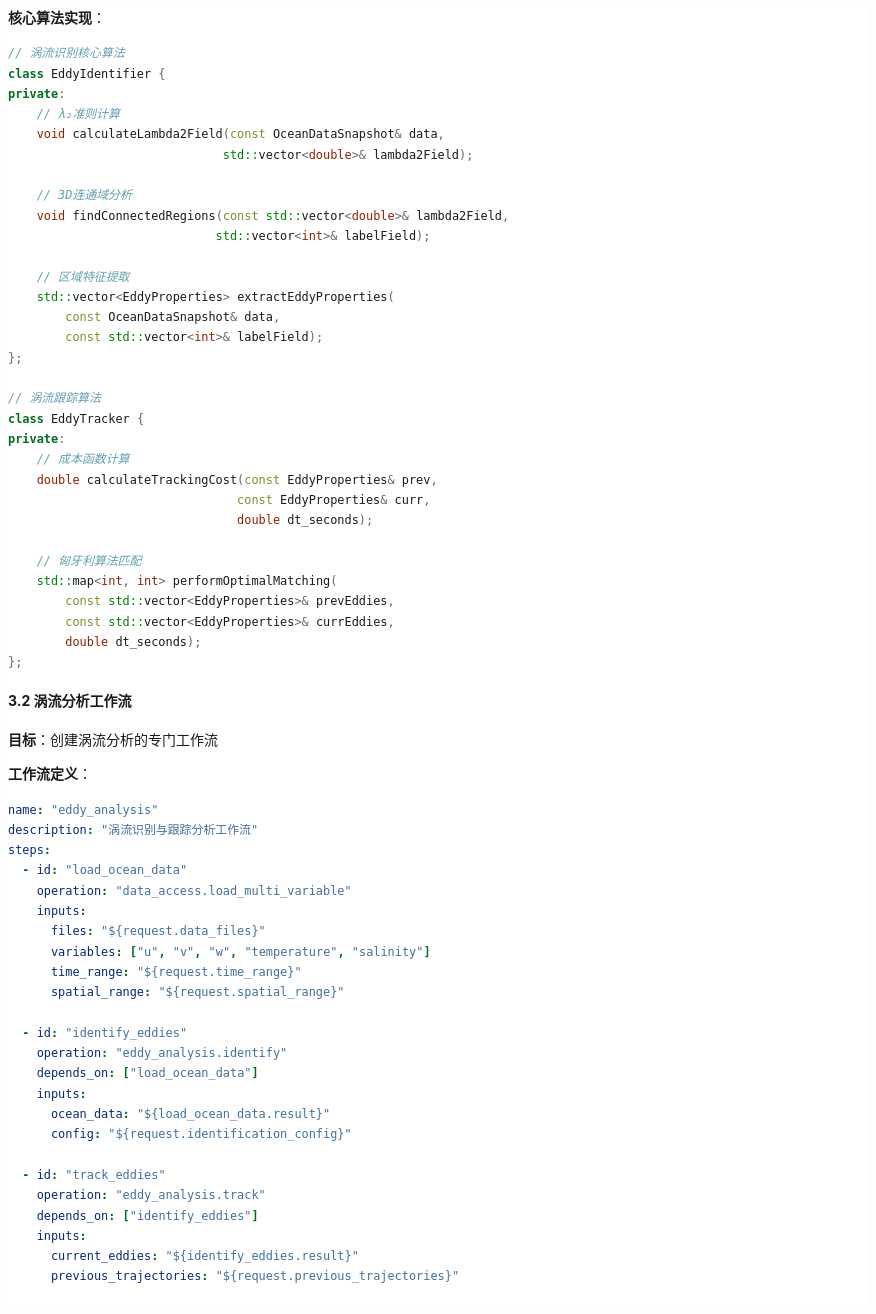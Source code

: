 **核心算法实现**：
```cpp
// 涡流识别核心算法
class EddyIdentifier {
private:
    // λ₂准则计算
    void calculateLambda2Field(const OceanDataSnapshot& data, 
                              std::vector<double>& lambda2Field);
    
    // 3D连通域分析
    void findConnectedRegions(const std::vector<double>& lambda2Field,
                             std::vector<int>& labelField);
    
    // 区域特征提取
    std::vector<EddyProperties> extractEddyProperties(
        const OceanDataSnapshot& data,
        const std::vector<int>& labelField);
};

// 涡流跟踪算法
class EddyTracker {
private:
    // 成本函数计算
    double calculateTrackingCost(const EddyProperties& prev, 
                                const EddyProperties& curr, 
                                double dt_seconds);
    
    // 匈牙利算法匹配
    std::map<int, int> performOptimalMatching(
        const std::vector<EddyProperties>& prevEddies,
        const std::vector<EddyProperties>& currEddies,
        double dt_seconds);
};
```

#### 3.2 涡流分析工作流
**目标**：创建涡流分析的专门工作流

**工作流定义**：
```yaml
name: "eddy_analysis"
description: "涡流识别与跟踪分析工作流"
steps:
  - id: "load_ocean_data"
    operation: "data_access.load_multi_variable"
    inputs:
      files: "${request.data_files}"
      variables: ["u", "v", "w", "temperature", "salinity"]
      time_range: "${request.time_range}"
      spatial_range: "${request.spatial_range}"
    
  - id: "identify_eddies"
    operation: "eddy_analysis.identify"
    depends_on: ["load_ocean_data"]
    inputs:
      ocean_data: "${load_ocean_data.result}"
      config: "${request.identification_config}"
    
  - id: "track_eddies"
    operation: "eddy_analysis.track"
    depends_on: ["identify_eddies"]
    inputs:
      current_eddies: "${identify_eddies.result}"
      previous_trajectories: "${request.previous_trajectories}"
    
```